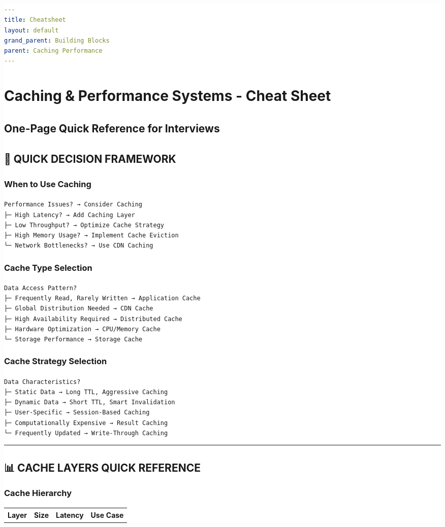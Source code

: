 ```yaml
---
title: Cheatsheet
layout: default
grand_parent: Building Blocks
parent: Caching Performance
---
```


# Caching & Performance Systems - Cheat Sheet
## One-Page Quick Reference for Interviews

## 🎯 **QUICK DECISION FRAMEWORK**

### **When to Use Caching**
```
Performance Issues? → Consider Caching
├─ High Latency? → Add Caching Layer
├─ Low Throughput? → Optimize Cache Strategy
├─ High Memory Usage? → Implement Cache Eviction
└─ Network Bottlenecks? → Use CDN Caching
```

### **Cache Type Selection**
```
Data Access Pattern?
├─ Frequently Read, Rarely Written → Application Cache
├─ Global Distribution Needed → CDN Cache
├─ High Availability Required → Distributed Cache
├─ Hardware Optimization → CPU/Memory Cache
└─ Storage Performance → Storage Cache
```

### **Cache Strategy Selection**
```
Data Characteristics?
├─ Static Data → Long TTL, Aggressive Caching
├─ Dynamic Data → Short TTL, Smart Invalidation
├─ User-Specific → Session-Based Caching
├─ Computationally Expensive → Result Caching
└─ Frequently Updated → Write-Through Caching
```

---

## 📊 **CACHE LAYERS QUICK REFERENCE**

### **Cache Hierarchy**
<div class="table-wrapper">
<table>
<thead>
<tr>
<th>Layer</th>
<th>Size</th>
<th>Latency</th>
<th>Use Case</th>
</tr>
</thead>
<tbody>
<tr>
